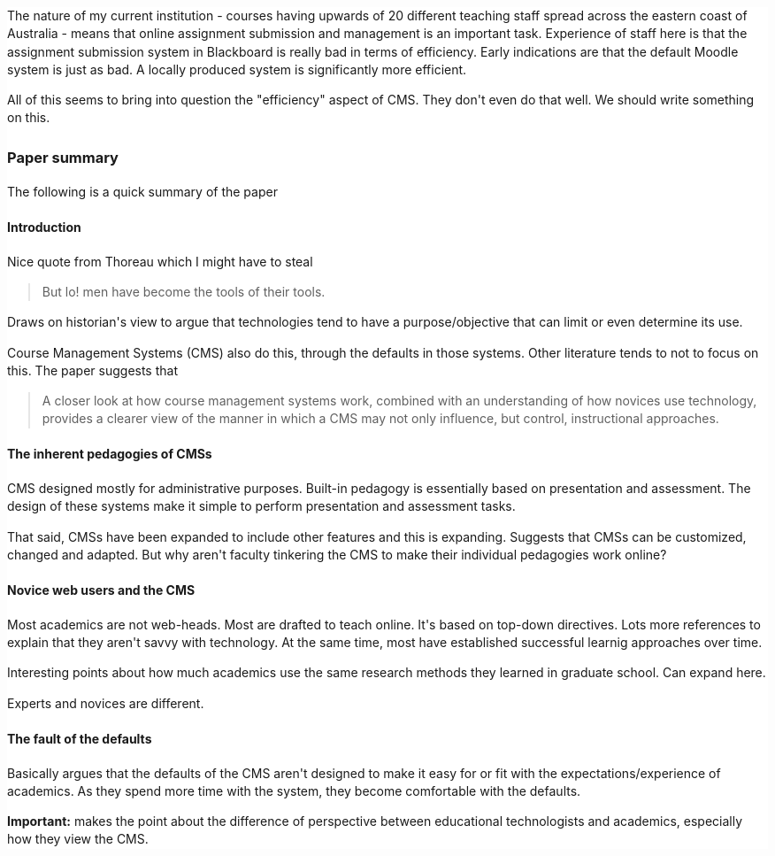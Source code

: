 The nature of my current institution - courses having upwards of 20 different teaching staff spread across the eastern coast of Australia - means that online assignment submission and management is an important task. Experience of staff here is that the assignment submission system in Blackboard is really bad in terms of efficiency. Early indications are that the default Moodle system is just as bad. A locally produced system is significantly more efficient.

All of this seems to bring into question the "efficiency" aspect of CMS. They don't even do that well. We should write something on this.

### Paper summary

The following is a quick summary of the paper

#### Introduction

Nice quote from Thoreau which I might have to steal

> But lo! men have become the tools of their tools.

Draws on historian's view to argue that technologies tend to have a purpose/objective that can limit or even determine its use.

Course Management Systems (CMS) also do this, through the defaults in those systems. Other literature tends to not to focus on this. The paper suggests that

> A closer look at how course management systems work, combined with an understanding of how novices use technology, provides a clearer view of the manner in which a CMS may not only influence, but control, instructional approaches.

#### The inherent pedagogies of CMSs

CMS designed mostly for administrative purposes. Built-in pedagogy is essentially based on presentation and assessment. The design of these systems make it simple to perform presentation and assessment tasks.

That said, CMSs have been expanded to include other features and this is expanding. Suggests that CMSs can be customized, changed and adapted. But why aren't faculty tinkering the CMS to make their individual pedagogies work online?

#### Novice web users and the CMS

Most academics are not web-heads. Most are drafted to teach online. It's based on top-down directives. Lots more references to explain that they aren't savvy with technology. At the same time, most have established successful learnig approaches over time.

Interesting points about how much academics use the same research methods they learned in graduate school. Can expand here.

Experts and novices are different.

#### The fault of the defaults

Basically argues that the defaults of the CMS aren't designed to make it easy for or fit with the expectations/experience of academics. As they spend more time with the system, they become comfortable with the defaults.

**Important:** makes the point about the difference of perspective between educational technologists and academics, especially how they view the CMS.
